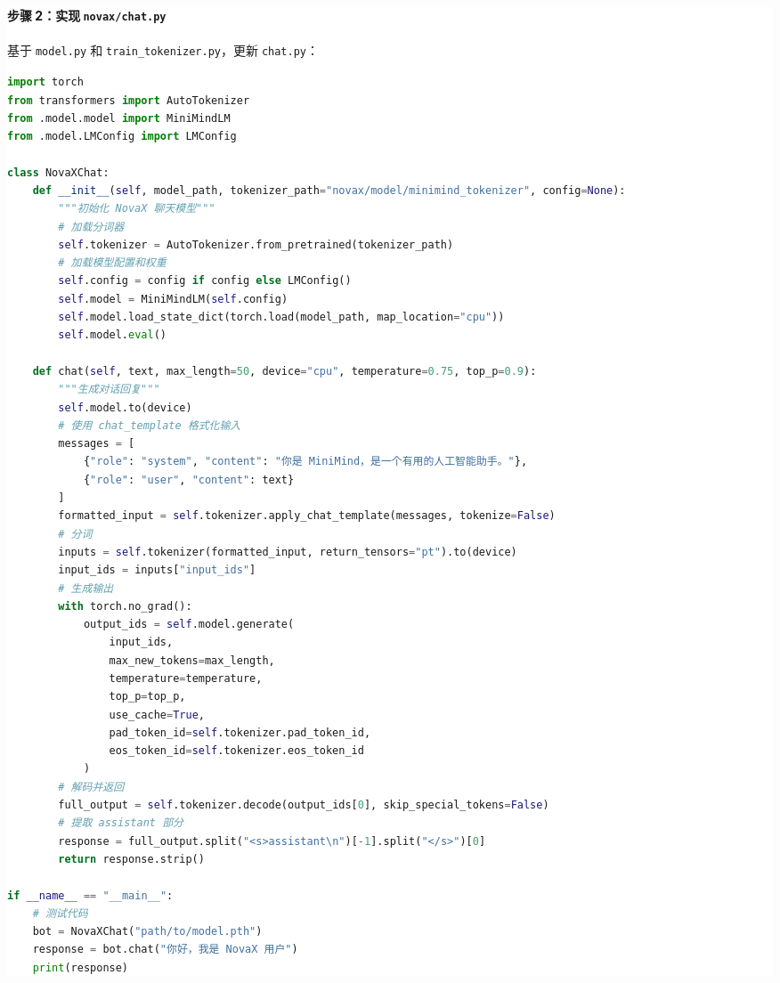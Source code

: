 
#### **步骤 2：实现 `novax/chat.py`**
基于 `model.py` 和 `train_tokenizer.py`，更新 `chat.py`：
```python
import torch
from transformers import AutoTokenizer
from .model.model import MiniMindLM
from .model.LMConfig import LMConfig

class NovaXChat:
    def __init__(self, model_path, tokenizer_path="novax/model/minimind_tokenizer", config=None):
        """初始化 NovaX 聊天模型"""
        # 加载分词器
        self.tokenizer = AutoTokenizer.from_pretrained(tokenizer_path)
        # 加载模型配置和权重
        self.config = config if config else LMConfig()
        self.model = MiniMindLM(self.config)
        self.model.load_state_dict(torch.load(model_path, map_location="cpu"))
        self.model.eval()

    def chat(self, text, max_length=50, device="cpu", temperature=0.75, top_p=0.9):
        """生成对话回复"""
        self.model.to(device)
        # 使用 chat_template 格式化输入
        messages = [
            {"role": "system", "content": "你是 MiniMind，是一个有用的人工智能助手。"},
            {"role": "user", "content": text}
        ]
        formatted_input = self.tokenizer.apply_chat_template(messages, tokenize=False)
        # 分词
        inputs = self.tokenizer(formatted_input, return_tensors="pt").to(device)
        input_ids = inputs["input_ids"]
        # 生成输出
        with torch.no_grad():
            output_ids = self.model.generate(
                input_ids,
                max_new_tokens=max_length,
                temperature=temperature,
                top_p=top_p,
                use_cache=True,
                pad_token_id=self.tokenizer.pad_token_id,
                eos_token_id=self.tokenizer.eos_token_id
            )
        # 解码并返回
        full_output = self.tokenizer.decode(output_ids[0], skip_special_tokens=False)
        # 提取 assistant 部分
        response = full_output.split("<s>assistant\n")[-1].split("</s>")[0]
        return response.strip()

if __name__ == "__main__":
    # 测试代码
    bot = NovaXChat("path/to/model.pth")
    response = bot.chat("你好，我是 NovaX 用户")
    print(response)
```
